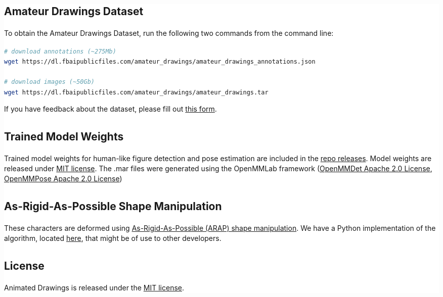 ## Amateur Drawings Dataset

To obtain the Amateur Drawings Dataset, run the following two commands from the
command line:

```bash
# download annotations (~275Mb)
wget https://dl.fbaipublicfiles.com/amateur_drawings/amateur_drawings_annotations.json

# download images (~50Gb)
wget https://dl.fbaipublicfiles.com/amateur_drawings/amateur_drawings.tar
```

If you have feedback about the dataset, please fill out
[this form](https://forms.gle/kE66yskh9uhtLbFz9).

## Trained Model Weights

Trained model weights for human-like figure detection and pose estimation are
included in the
[repo releases](https://github.com/facebookresearch/AnimatedDrawings/releases).
Model weights are released under
[MIT license](https://github.com/facebookresearch/AnimatedDrawings/blob/main/LICENSE).
The .mar files were generated using the OpenMMLab framework
([OpenMMDet Apache 2.0 License](https://github.com/open-mmlab/mmdetection/blob/main/LICENSE),
[OpenMMPose Apache 2.0 License](https://github.com/open-mmlab/mmpose/blob/main/LICENSE))

## As-Rigid-As-Possible Shape Manipulation

These characters are deformed using
[As-Rigid-As-Possible (ARAP) shape manipulation](https://www-ui.is.s.u-tokyo.ac.jp/~takeo/papers/takeo_jgt09_arapFlattening.pdf).
We have a Python implementation of the algorithm, located
[here](https://github.com/fairinternal/AnimatedDrawings/blob/main/animated_drawings/model/arap.py),
that might be of use to other developers.

## License

Animated Drawings is released under the
[MIT license](https://github.com/fairinternal/AnimatedDrawings/blob/main/LICENSE).

